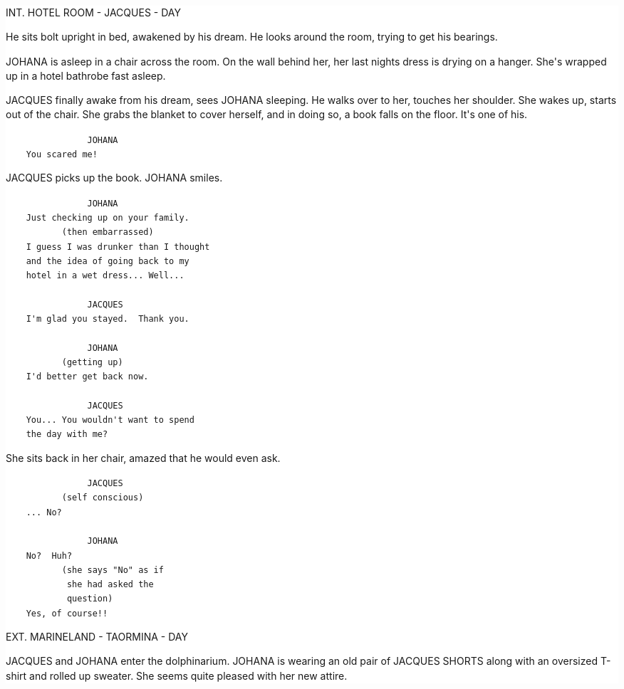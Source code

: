 
INT.  HOTEL ROOM - JACQUES - DAY

He sits bolt upright in bed, awakened by his dream.  He
looks around the room, trying to get his bearings.

JOHANA is asleep in a chair across the room.  On the wall
behind her, her last nights dress is drying on a hanger.
She's wrapped up in a hotel bathrobe fast asleep.

JACQUES finally awake from his dream, sees JOHANA
sleeping.  He walks over to her, touches her shoulder.
She wakes up, starts out of the chair.  She grabs the
blanket to cover herself, and in doing so, a book falls on
the floor.  It's one of his.

					JOHANA
		You scared me!

JACQUES picks up the book.  JOHANA smiles.

					JOHANA
		Just checking up on your family.
			   (then embarrassed)
		I guess I was drunker than I thought
		and the idea of going back to my
		hotel in a wet dress... Well...

					JACQUES
		I'm glad you stayed.  Thank you.

					JOHANA
			   (getting up)
		I'd better get back now.

					JACQUES
		You... You wouldn't want to spend
		the day with me?

She sits back in her chair, amazed that he would even ask.

					JACQUES
			   (self conscious)
		... No?

					JOHANA
		No?  Huh?
			   (she says "No" as if
			    she had asked the
			    question)
		Yes, of course!!


EXT.  MARINELAND - TAORMINA - DAY

JACQUES and JOHANA enter the dolphinarium.  JOHANA is
wearing an old pair of JACQUES SHORTS along with an
oversized T-shirt and rolled up sweater.  She seems quite
pleased with her new attire.

